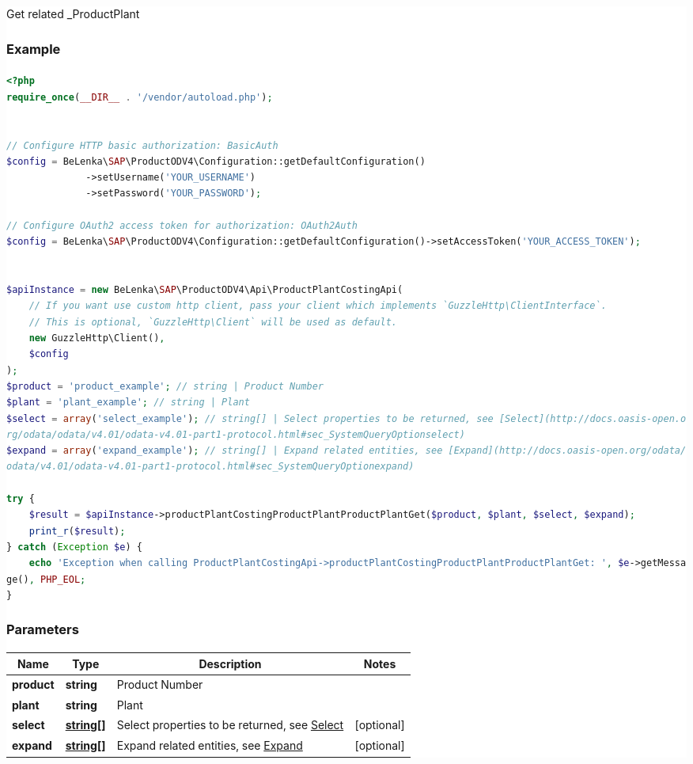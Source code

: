 Get related _ProductPlant

### Example

```php
<?php
require_once(__DIR__ . '/vendor/autoload.php');


// Configure HTTP basic authorization: BasicAuth
$config = BeLenka\SAP\ProductODV4\Configuration::getDefaultConfiguration()
              ->setUsername('YOUR_USERNAME')
              ->setPassword('YOUR_PASSWORD');

// Configure OAuth2 access token for authorization: OAuth2Auth
$config = BeLenka\SAP\ProductODV4\Configuration::getDefaultConfiguration()->setAccessToken('YOUR_ACCESS_TOKEN');


$apiInstance = new BeLenka\SAP\ProductODV4\Api\ProductPlantCostingApi(
    // If you want use custom http client, pass your client which implements `GuzzleHttp\ClientInterface`.
    // This is optional, `GuzzleHttp\Client` will be used as default.
    new GuzzleHttp\Client(),
    $config
);
$product = 'product_example'; // string | Product Number
$plant = 'plant_example'; // string | Plant
$select = array('select_example'); // string[] | Select properties to be returned, see [Select](http://docs.oasis-open.org/odata/odata/v4.01/odata-v4.01-part1-protocol.html#sec_SystemQueryOptionselect)
$expand = array('expand_example'); // string[] | Expand related entities, see [Expand](http://docs.oasis-open.org/odata/odata/v4.01/odata-v4.01-part1-protocol.html#sec_SystemQueryOptionexpand)

try {
    $result = $apiInstance->productPlantCostingProductPlantProductPlantGet($product, $plant, $select, $expand);
    print_r($result);
} catch (Exception $e) {
    echo 'Exception when calling ProductPlantCostingApi->productPlantCostingProductPlantProductPlantGet: ', $e->getMessage(), PHP_EOL;
}
```

### Parameters

| Name | Type | Description  | Notes |
| ------------- | ------------- | ------------- | ------------- |
| **product** | **string**| Product Number | |
| **plant** | **string**| Plant | |
| **select** | [**string[]**](../Model/string.md)| Select properties to be returned, see [Select](http://docs.oasis-open.org/odata/odata/v4.01/odata-v4.01-part1-protocol.html#sec_SystemQueryOptionselect) | [optional] |
| **expand** | [**string[]**](../Model/string.md)| Expand related entities, see [Expand](http://docs.oasis-open.org/odata/odata/v4.01/odata-v4.01-part1-protocol.html#sec_SystemQueryOptionexpand) | [optional] |

